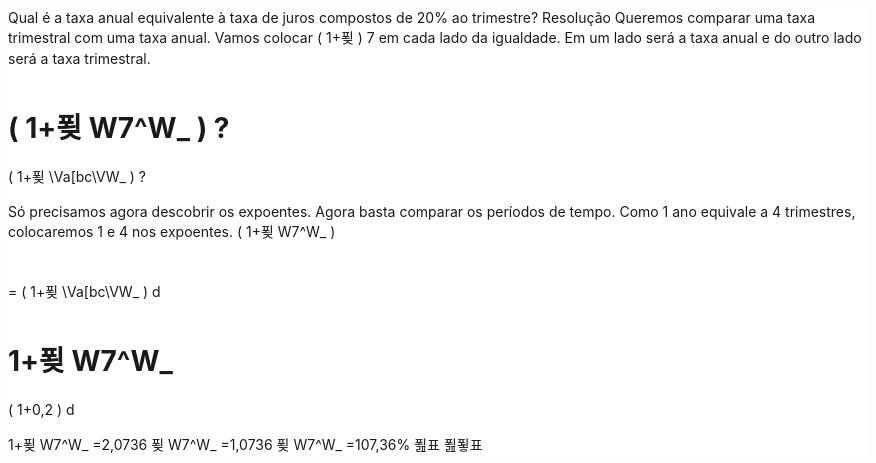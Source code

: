 Qual é a taxa anual equivalente à taxa de juros compostos de 20% ao trimestre?
Resolução
Queremos comparar uma taxa trimestral com uma taxa anual. Vamos colocar (
1+푖
)
7
em
cada lado da igualdade. Em um lado será a taxa anual e do outro lado será a taxa trimestral.

(
1+푖
W7^W_
)
?
=
(
1+푖
\Va[bc\VW_
)
?

Só precisamos agora descobrir os expoentes. Agora basta comparar os períodos de tempo.
Como 1 ano equivale a 4 trimestres, colocaremos 1 e 4 nos expoentes.
(
1+푖
W7^W_
)
#
=
(
1+푖
\Va[bc\VW_
)
d

1+푖
W7^W_
=
(
1+0,2
)
d

1+푖
W7^W_
=2,0736
푖
W7^W_
=1,0736
푖
W7^W_
=107,36%	푎표	푎푛표
